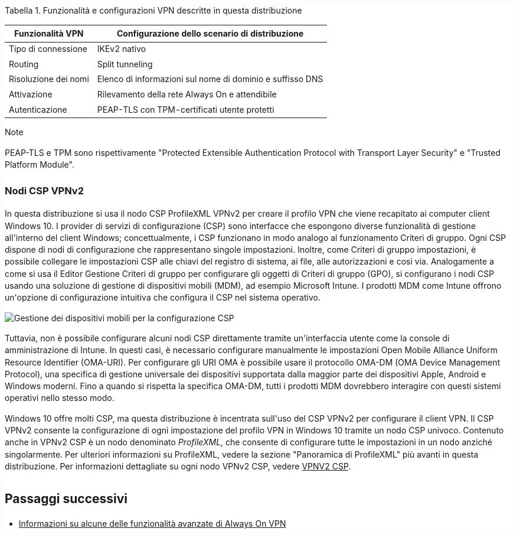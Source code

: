Tabella 1. Funzionalità e configurazioni VPN descritte in questa distribuzione

| Funzionalità VPN     |     Configurazione dello scenario di distribuzione         |
|-----------------|-----------------------------------------------|
| Tipo di connessione |                 IKEv2 nativo                  |
|     Routing     |                Split tunneling                |
| Risoluzione dei nomi |  Elenco di informazioni sul nome di dominio e suffisso DNS  |
|   Attivazione    |    Rilevamento della rete Always On e attendibile    |
| Autenticazione  | PEAP-TLS con TPM-certificati utente protetti |

>[!NOTE]
>PEAP-TLS e TPM sono rispettivamente "Protected Extensible Authentication Protocol with Transport Layer Security" e "Trusted Platform Module".

### <a name="vpnv2-csp-nodes"></a>Nodi CSP VPNv2

In questa distribuzione si usa il nodo CSP ProfileXML VPNv2 per creare il profilo VPN che viene recapitato ai computer client Windows 10. I provider di servizi di configurazione (CSP) sono interfacce che espongono diverse funzionalità di gestione all'interno del client Windows; concettualmente, i CSP funzionano in modo analogo al funzionamento Criteri di gruppo. Ogni CSP dispone di nodi di configurazione che rappresentano singole impostazioni. Inoltre, come Criteri di gruppo impostazioni, è possibile collegare le impostazioni CSP alle chiavi del registro di sistema, ai file, alle autorizzazioni e così via. Analogamente a come si usa il Editor Gestione Criteri di gruppo per configurare gli oggetti di Criteri di gruppo (GPO), si configurano i nodi CSP usando una soluzione di gestione di dispositivi mobili (MDM), ad esempio Microsoft Intune. I prodotti MDM come Intune offrono un'opzione di configurazione intuitiva che configura il CSP nel sistema operativo.

![Gestione dei dispositivi mobili per la configurazione CSP](../../../media/Always-On-Vpn/Vpn-Mdm.jpg)

Tuttavia, non è possibile configurare alcuni nodi CSP direttamente tramite un'interfaccia utente come la console di amministrazione di Intune. In questi casi, è necessario configurare manualmente le impostazioni Open Mobile Alliance Uniform Resource Identifier (OMA-URI). Per configurare gli URI OMA è possibile usare il protocollo OMA-DM (OMA Device Management Protocol), una specifica di gestione universale dei dispositivi supportata dalla maggior parte dei dispositivi Apple, Android e Windows moderni. Fino a quando si rispetta la specifica OMA-DM, tutti i prodotti MDM dovrebbero interagire con questi sistemi operativi nello stesso modo.

Windows 10 offre molti CSP, ma questa distribuzione è incentrata sull'uso del CSP VPNv2 per configurare il client VPN. Il CSP VPNv2 consente la configurazione di ogni impostazione del profilo VPN in Windows 10 tramite un nodo CSP univoco. Contenuto anche in VPNv2 CSP è un nodo denominato *ProfileXML*, che consente di configurare tutte le impostazioni in un nodo anziché singolarmente. Per ulteriori informazioni su ProfileXML, vedere la sezione "Panoramica di ProfileXML" più avanti in questa distribuzione. Per informazioni dettagliate su ogni nodo VPNv2 CSP, vedere [VPNV2 CSP](https://msdn.microsoft.com/windows/hardware/commercialize/customize/mdm/vpnv2-csp).

## <a name="next-steps"></a>Passaggi successivi

- [Informazioni su alcune delle funzionalità avanzate di Always On VPN](deploy/always-on-vpn-adv-options.md)
